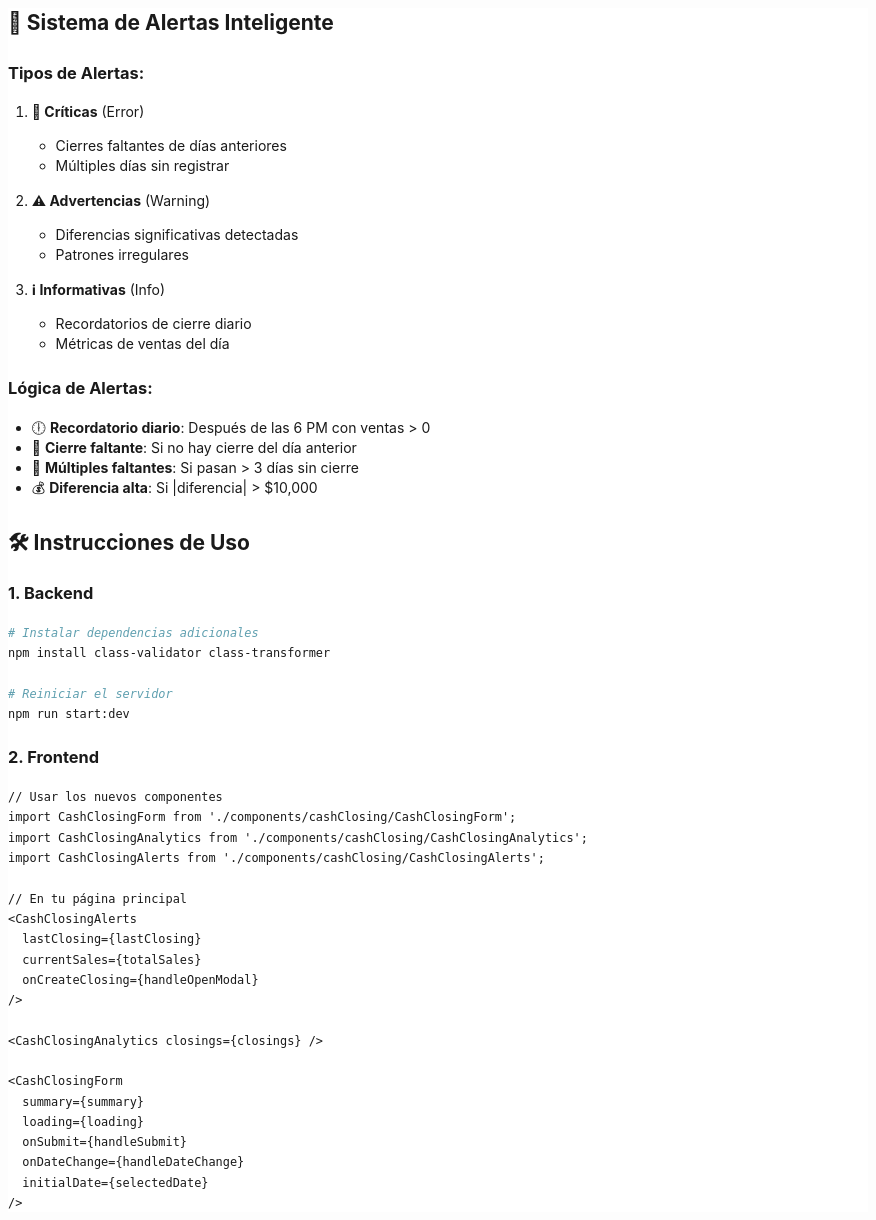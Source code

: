 ## 🔔 Sistema de Alertas Inteligente

### **Tipos de Alertas:**
1. **🚨 Críticas** (Error)
   - Cierres faltantes de días anteriores
   - Múltiples días sin registrar

2. **⚠️ Advertencias** (Warning)
   - Diferencias significativas detectadas
   - Patrones irregulares

3. **ℹ️ Informativas** (Info)
   - Recordatorios de cierre diario
   - Métricas de ventas del día

### **Lógica de Alertas:**
- 🕕 **Recordatorio diario**: Después de las 6 PM con ventas > 0
- 📅 **Cierre faltante**: Si no hay cierre del día anterior
- 🚨 **Múltiples faltantes**: Si pasan > 3 días sin cierre
- 💰 **Diferencia alta**: Si |diferencia| > $10,000

## 🛠️ Instrucciones de Uso

### **1. Backend**
```bash
# Instalar dependencias adicionales
npm install class-validator class-transformer

# Reiniciar el servidor
npm run start:dev
```

### **2. Frontend**
```tsx
// Usar los nuevos componentes
import CashClosingForm from './components/cashClosing/CashClosingForm';
import CashClosingAnalytics from './components/cashClosing/CashClosingAnalytics';
import CashClosingAlerts from './components/cashClosing/CashClosingAlerts';

// En tu página principal
<CashClosingAlerts 
  lastClosing={lastClosing} 
  currentSales={totalSales}
  onCreateClosing={handleOpenModal} 
/>

<CashClosingAnalytics closings={closings} />

<CashClosingForm
  summary={summary}
  loading={loading}
  onSubmit={handleSubmit}
  onDateChange={handleDateChange}
  initialDate={selectedDate}
/>
```
